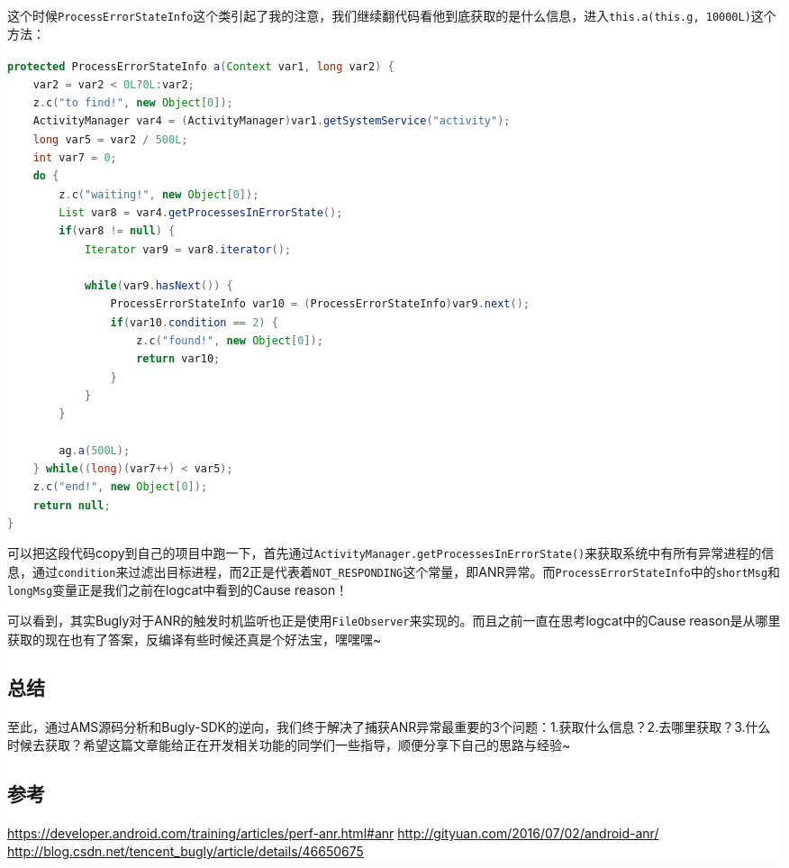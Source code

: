 这个时候`ProcessErrorStateInfo`这个类引起了我的注意，我们继续翻代码看他到底获取的是什么信息，进入`this.a(this.g, 10000L)`这个方法：
```java
protected ProcessErrorStateInfo a(Context var1, long var2) {
    var2 = var2 < 0L?0L:var2;
    z.c("to find!", new Object[0]);
    ActivityManager var4 = (ActivityManager)var1.getSystemService("activity");
    long var5 = var2 / 500L;
    int var7 = 0;
    do {
        z.c("waiting!", new Object[0]);
        List var8 = var4.getProcessesInErrorState();
        if(var8 != null) {
            Iterator var9 = var8.iterator();

            while(var9.hasNext()) {
                ProcessErrorStateInfo var10 = (ProcessErrorStateInfo)var9.next();
                if(var10.condition == 2) {
                    z.c("found!", new Object[0]);
                    return var10;
                }
            }
        }

        ag.a(500L);
    } while((long)(var7++) < var5);
    z.c("end!", new Object[0]);
    return null;
}
```
可以把这段代码copy到自己的项目中跑一下，首先通过`ActivityManager.getProcessesInErrorState()`来获取系统中有所有异常进程的信息，通过`condition`来过滤出目标进程，而2正是代表着`NOT_RESPONDING`这个常量，即ANR异常。而`ProcessErrorStateInfo`中的`shortMsg`和`longMsg`变量正是我们之前在logcat中看到的Cause reason！

可以看到，其实Bugly对于ANR的触发时机监听也正是使用`FileObserver`来实现的。而且之前一直在思考logcat中的Cause reason是从哪里获取的现在也有了答案，反编译有些时候还真是个好法宝，嘿嘿嘿~


## 总结
至此，通过AMS源码分析和Bugly-SDK的逆向，我们终于解决了捕获ANR异常最重要的3个问题：1.获取什么信息？2.去哪里获取？3.什么时候去获取？希望这篇文章能给正在开发相关功能的同学们一些指导，顺便分享下自己的思路与经验~


## 参考
https://developer.android.com/training/articles/perf-anr.html#anr
http://gityuan.com/2016/07/02/android-anr/
http://blog.csdn.net/tencent_bugly/article/details/46650675

